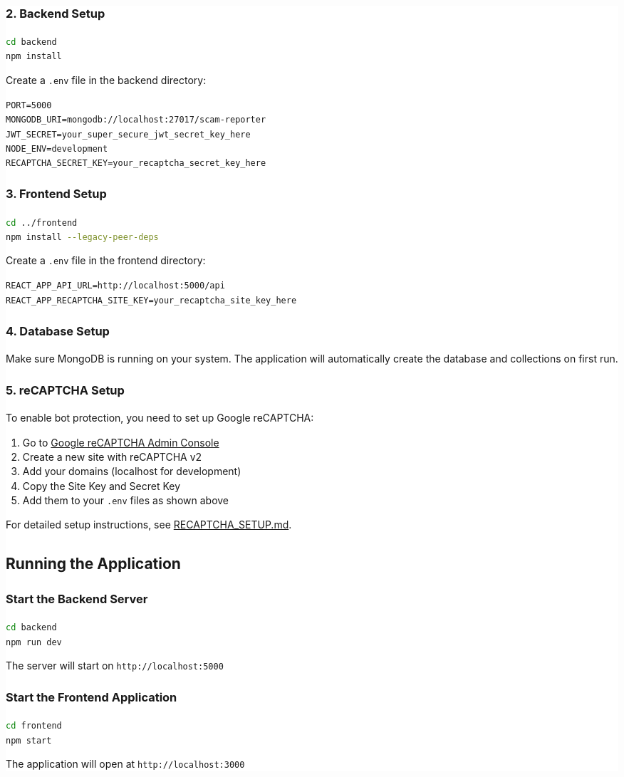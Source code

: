 ### 2. Backend Setup
```bash
cd backend
npm install
```

Create a `.env` file in the backend directory:
```env
PORT=5000
MONGODB_URI=mongodb://localhost:27017/scam-reporter
JWT_SECRET=your_super_secure_jwt_secret_key_here
NODE_ENV=development
RECAPTCHA_SECRET_KEY=your_recaptcha_secret_key_here
```

### 3. Frontend Setup
```bash
cd ../frontend
npm install --legacy-peer-deps
```

Create a `.env` file in the frontend directory:
```env
REACT_APP_API_URL=http://localhost:5000/api
REACT_APP_RECAPTCHA_SITE_KEY=your_recaptcha_site_key_here
```

### 4. Database Setup
Make sure MongoDB is running on your system. The application will automatically create the database and collections on first run.

### 5. reCAPTCHA Setup
To enable bot protection, you need to set up Google reCAPTCHA:

1. Go to [Google reCAPTCHA Admin Console](https://www.google.com/recaptcha/admin)
2. Create a new site with reCAPTCHA v2
3. Add your domains (localhost for development)
4. Copy the Site Key and Secret Key
5. Add them to your `.env` files as shown above

For detailed setup instructions, see [RECAPTCHA_SETUP.md](./RECAPTCHA_SETUP.md).

## Running the Application

### Start the Backend Server
```bash
cd backend
npm run dev
```
The server will start on `http://localhost:5000`

### Start the Frontend Application
```bash
cd frontend
npm start
```
The application will open at `http://localhost:3000`
